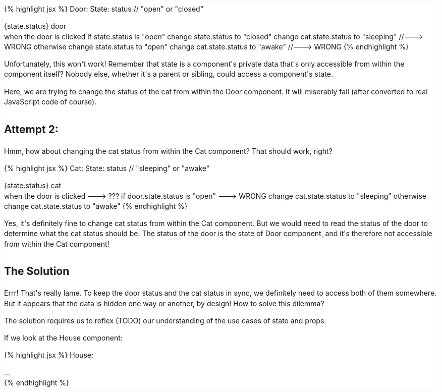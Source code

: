 {% highlight jsx %}
Door:
  State: status // "open" or "closed"
  <div>{state.status} door</div>
  when the door is clicked
    if state.status is "open"
      change state.status to "closed"
      change cat.state.status to "sleeping"     //---> WRONG
    otherwise
      change state.status to "open"
      change cat.state.status to "awake"        //---> WRONG
{% endhighlight %}

Unfortunately, this won't work! Remember that state is a component's private data that's only accessible from within the component itself? Nobody else, whether it's a parent or sibling, could access a component's state. 

Here, we are trying to change the status of the cat from within the Door component. It will miserably fail (after converted to real JavaScript code of course).

## Attempt 2:

Hmm, how about changing the cat status from within the Cat component? That should work, right?

{% highlight jsx %}
Cat:
  State: status // "sleeping" or "awake"
  <div>{state.status} cat</div>
  when the door is clicked                    ---> ???
    if door.state.status is "open"            ---> WRONG
      change cat.state.status to "sleeping"
    otherwise
      change cat.state.status to "awake"
{% endhighlight %}

Yes, it's definitely fine to change cat status from within the Cat component. But we would need to read the status of the door to determine what the cat status should be. The status of the door is the state of Door component, and it's therefore not accessible from within the Cat component!

## The Solution
Errr! That's really lame. To keep the door status and the cat status in sync, we definitely need to access both of them somewhere. But it appears that the data is hidden one way or another, by design! How to solve this dilemma?

The solution requires us to reflex (TODO) our understanding of the use cases of state and props. 

If we look at the House component:

{% highlight jsx %}
House:
  <div>
    ...
    <Door />
    <Cat />
  </div>
{% endhighlight %}
